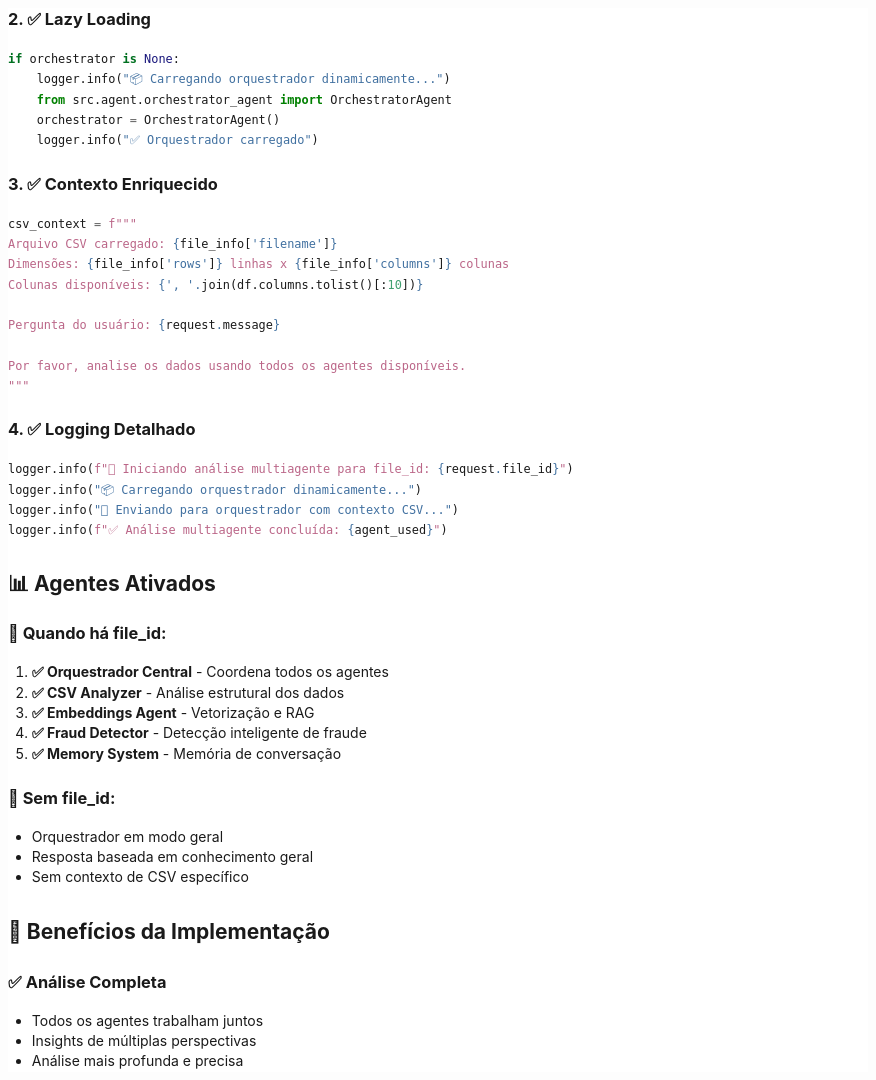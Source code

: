 ### 2. ✅ **Lazy Loading**
```python
if orchestrator is None:
    logger.info("📦 Carregando orquestrador dinamicamente...")
    from src.agent.orchestrator_agent import OrchestratorAgent
    orchestrator = OrchestratorAgent()
    logger.info("✅ Orquestrador carregado")
```

### 3. ✅ **Contexto Enriquecido**
```python
csv_context = f"""
Arquivo CSV carregado: {file_info['filename']}
Dimensões: {file_info['rows']} linhas x {file_info['columns']} colunas
Colunas disponíveis: {', '.join(df.columns.tolist()[:10])}

Pergunta do usuário: {request.message}

Por favor, analise os dados usando todos os agentes disponíveis.
"""
```

### 4. ✅ **Logging Detalhado**
```python
logger.info(f"🤖 Iniciando análise multiagente para file_id: {request.file_id}")
logger.info("📦 Carregando orquestrador dinamicamente...")
logger.info("🧠 Enviando para orquestrador com contexto CSV...")
logger.info(f"✅ Análise multiagente concluída: {agent_used}")
```

## 📊 **Agentes Ativados**

### 🤖 **Quando há file_id:**
1. **✅ Orquestrador Central** - Coordena todos os agentes
2. **✅ CSV Analyzer** - Análise estrutural dos dados
3. **✅ Embeddings Agent** - Vetorização e RAG
4. **✅ Fraud Detector** - Detecção inteligente de fraude
5. **✅ Memory System** - Memória de conversação

### 📝 **Sem file_id:**
- Orquestrador em modo geral
- Resposta baseada em conhecimento geral
- Sem contexto de CSV específico

## 🎯 **Benefícios da Implementação**

### ✅ **Análise Completa**
- Todos os agentes trabalham juntos
- Insights de múltiplas perspectivas
- Análise mais profunda e precisa
